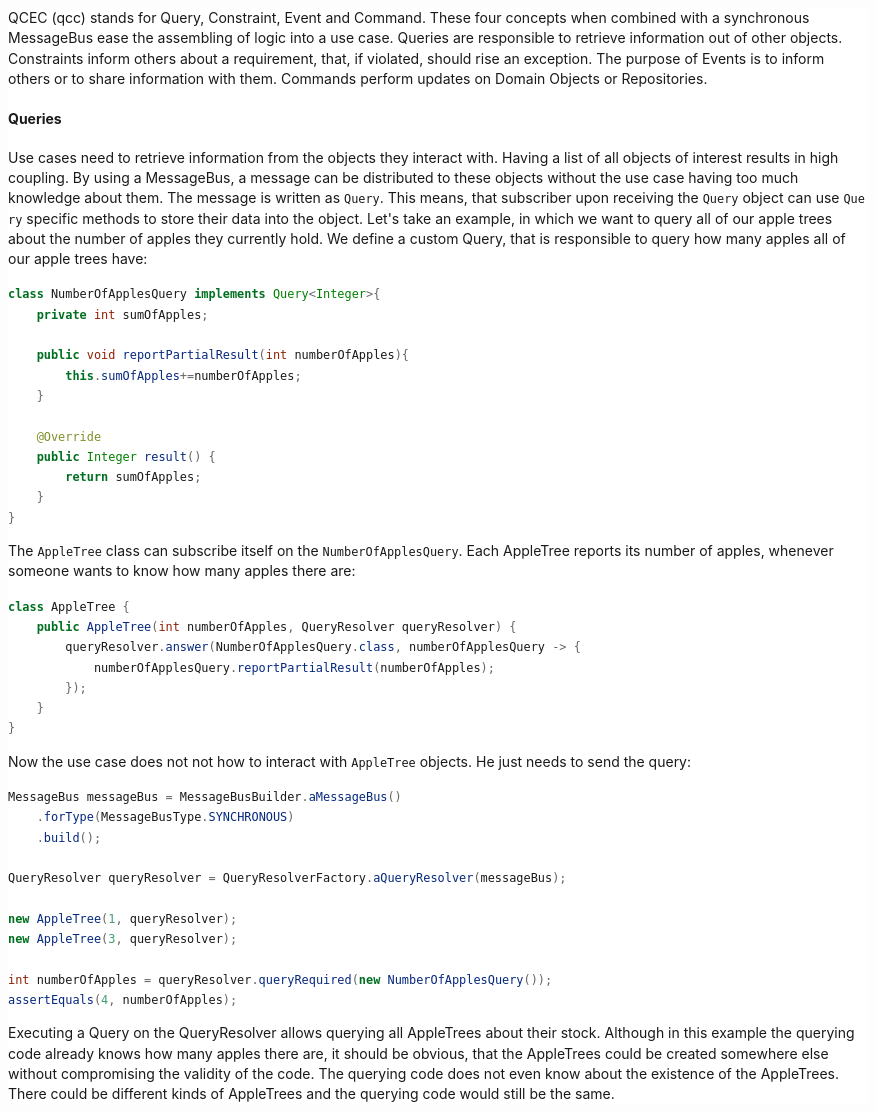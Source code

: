 QCEC (qcc) stands for Query, Constraint, Event and Command. These four concepts when
combined with a synchronous MessageBus ease the assembling of logic into a use case.
Queries are responsible to retrieve information out of other objects.
Constraints inform others about a requirement, that, if violated, should rise an 
exception. The purpose of Events is to inform others or to share information with them.
Commands perform updates on Domain Objects or Repositories.

#### Queries
Use cases need to retrieve information from the objects they interact with. Having a list
of all objects of interest results in high coupling. By using a MessageBus, a message
can be distributed to these objects without the use case having too much knowledge
about them. The message is written as `Query`. This means, that subscriber 
upon receiving the `Query` object can use `Query` specific methods to store 
their data into the object. Let's take an example, in which we want to query all of our
apple trees about the number of apples they currently hold. We define a custom Query, 
that is responsible to query how many apples all of our apple trees have:

```java
class NumberOfApplesQuery implements Query<Integer>{
    private int sumOfApples;
        
    public void reportPartialResult(int numberOfApples){
        this.sumOfApples+=numberOfApples;
    }
        
    @Override
    public Integer result() {
        return sumOfApples;
    }
}
```
The `AppleTree` class can subscribe itself on the `NumberOfApplesQuery`. 
Each AppleTree reports its number of apples, whenever someone wants to know how many
apples there are:

```java
class AppleTree {
    public AppleTree(int numberOfApples, QueryResolver queryResolver) {
        queryResolver.answer(NumberOfApplesQuery.class, numberOfApplesQuery -> {
            numberOfApplesQuery.reportPartialResult(numberOfApples);
        });
    }
}
```

Now the use case does not not how to interact with `AppleTree` objects. He just
needs to send the query:

```java
MessageBus messageBus = MessageBusBuilder.aMessageBus()
    .forType(MessageBusType.SYNCHRONOUS)
    .build();

QueryResolver queryResolver = QueryResolverFactory.aQueryResolver(messageBus);

new AppleTree(1, queryResolver);
new AppleTree(3, queryResolver);

int numberOfApples = queryResolver.queryRequired(new NumberOfApplesQuery());
assertEquals(4, numberOfApples);
```
Executing a Query on the QueryResolver allows querying all AppleTrees about their stock.
Although in this example the querying code already knows how many apples there are,
it should be obvious, that the AppleTrees could be created somewhere else without
compromising the validity of the code. The querying code does not even know about
the existence of the AppleTrees. There could be different kinds of AppleTrees and the 
querying code would still be the same.